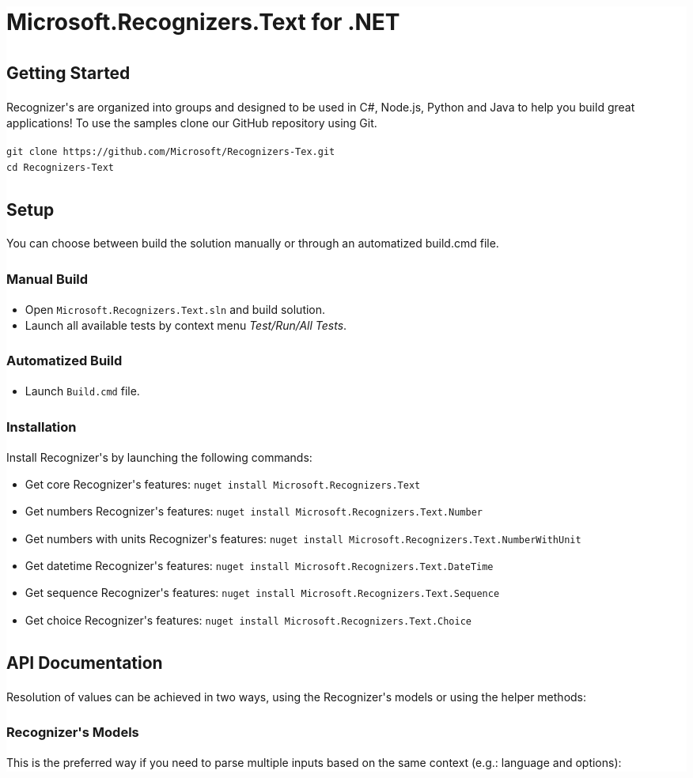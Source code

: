# Microsoft.Recognizers.Text for .NET

## Getting Started

Recognizer's are organized into groups and designed to be used in C#, Node.js, Python and Java to help you build great applications! To use the samples clone our GitHub repository using Git.

    git clone https://github.com/Microsoft/Recognizers-Tex.git
    cd Recognizers-Text

## Setup

You can choose between build the solution manually or through an automatized build.cmd file.

### Manual Build
* Open `Microsoft.Recognizers.Text.sln` and build solution.
* Launch all available tests by context menu _Test/Run/All Tests_.

### Automatized Build
* Launch `Build.cmd` file.

### Installation

Install Recognizer's by launching the following commands:

* Get core Recognizer's features:
`nuget install Microsoft.Recognizers.Text`

* Get numbers Recognizer's features:
`nuget install Microsoft.Recognizers.Text.Number`

* Get numbers with units Recognizer's features:
`nuget install Microsoft.Recognizers.Text.NumberWithUnit`

* Get datetime Recognizer's features:
`nuget install Microsoft.Recognizers.Text.DateTime`

* Get sequence Recognizer's features:
`nuget install Microsoft.Recognizers.Text.Sequence`

* Get choice Recognizer's features:
`nuget install Microsoft.Recognizers.Text.Choice`

## API Documentation

Resolution of values can be achieved in two ways, using the Recognizer's models or using the helper methods:

### Recognizer's Models

This is the preferred way if you need to parse multiple inputs based on the same context (e.g.: language and options):
